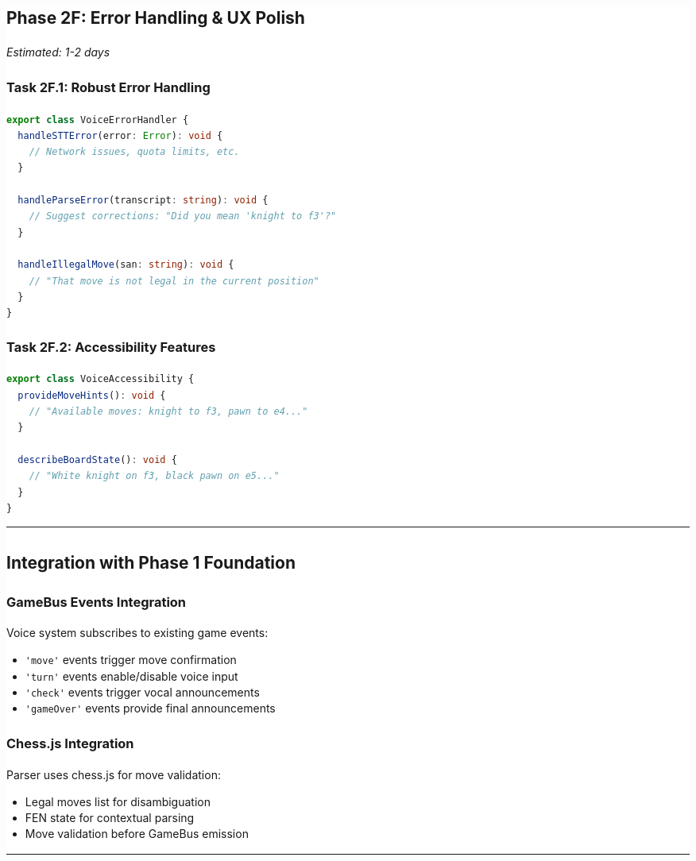
## **Phase 2F: Error Handling & UX Polish**
*Estimated: 1-2 days*

### **Task 2F.1: Robust Error Handling**
```typescript
export class VoiceErrorHandler {
  handleSTTError(error: Error): void {
    // Network issues, quota limits, etc.
  }

  handleParseError(transcript: string): void {
    // Suggest corrections: "Did you mean 'knight to f3'?"
  }

  handleIllegalMove(san: string): void {
    // "That move is not legal in the current position"
  }
}
```

### **Task 2F.2: Accessibility Features**
```typescript
export class VoiceAccessibility {
  provideMoveHints(): void {
    // "Available moves: knight to f3, pawn to e4..."
  }

  describeBoardState(): void {
    // "White knight on f3, black pawn on e5..."
  }
}
```

---

## **Integration with Phase 1 Foundation**

### **GameBus Events Integration**
Voice system subscribes to existing game events:
- `'move'` events trigger move confirmation
- `'turn'` events enable/disable voice input  
- `'check'` events trigger vocal announcements
- `'gameOver'` events provide final announcements

### **Chess.js Integration**
Parser uses chess.js for move validation:
- Legal moves list for disambiguation
- FEN state for contextual parsing
- Move validation before GameBus emission

---